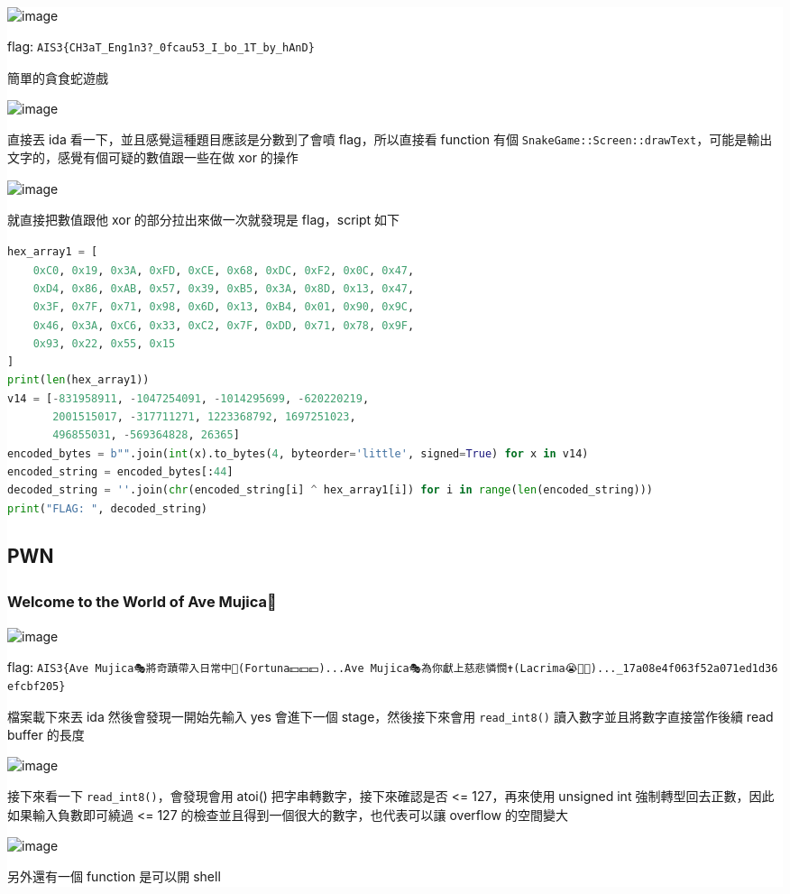 ![image](/images/ais3-pre-exam-2025/ais3-pre-exam-2025_image23.png)

flag: `AIS3{CH3aT_Eng1n3?_0fcau53_I_bo_1T_by_hAnD}`

簡單的貪食蛇遊戲

![image](/images/ais3-pre-exam-2025/ais3-pre-exam-2025_image24.png)

直接丟 ida 看一下，並且感覺這種題目應該是分數到了會噴 flag，所以直接看 function 有個 `SnakeGame::Screen::drawText`，可能是輸出文字的，感覺有個可疑的數值跟一些在做 xor 的操作

![image](/images/ais3-pre-exam-2025/ais3-pre-exam-2025_image25.png)

就直接把數值跟他 xor 的部分拉出來做一次就發現是 flag，script 如下

```python
hex_array1 = [
    0xC0, 0x19, 0x3A, 0xFD, 0xCE, 0x68, 0xDC, 0xF2, 0x0C, 0x47,
    0xD4, 0x86, 0xAB, 0x57, 0x39, 0xB5, 0x3A, 0x8D, 0x13, 0x47,
    0x3F, 0x7F, 0x71, 0x98, 0x6D, 0x13, 0xB4, 0x01, 0x90, 0x9C,
    0x46, 0x3A, 0xC6, 0x33, 0xC2, 0x7F, 0xDD, 0x71, 0x78, 0x9F,
    0x93, 0x22, 0x55, 0x15
]
print(len(hex_array1))
v14 = [-831958911, -1047254091, -1014295699, -620220219,
       2001515017, -317711271, 1223368792, 1697251023,
       496855031, -569364828, 26365]
encoded_bytes = b"".join(int(x).to_bytes(4, byteorder='little', signed=True) for x in v14)
encoded_string = encoded_bytes[:44]
decoded_string = ''.join(chr(encoded_string[i] ^ hex_array1[i]) for i in range(len(encoded_string)))
print("FLAG: ", decoded_string)
```

## PWN

### Welcome to the World of Ave Mujica🌙

![image](/images/ais3-pre-exam-2025/ais3-pre-exam-2025_image26.png)

flag: `AIS3{Ave Mujica🎭將奇蹟帶入日常中🛐(Fortuna💵💵💵)...Ave Mujica🎭為你獻上慈悲憐憫✝️(Lacrima😭🥲💦)..._17a08e4f063f52a071ed1d36efcbf205}`

檔案載下來丟 ida 然後會發現一開始先輸入 yes 會進下一個 stage，然後接下來會用 `read_int8()` 讀入數字並且將數字直接當作後續 read buffer 的長度

![image](/images/ais3-pre-exam-2025/ais3-pre-exam-2025_image27.png)

接下來看一下 `read_int8()`，會發現會用 atoi() 把字串轉數字，接下來確認是否 <= 127，再來使用 unsigned int 強制轉型回去正數，因此如果輸入負數即可繞過 <= 127 的檢查並且得到一個很大的數字，也代表可以讓 overflow 的空間變大

![image](/images/ais3-pre-exam-2025/ais3-pre-exam-2025_image28.png)

另外還有一個 function 是可以開 shell
